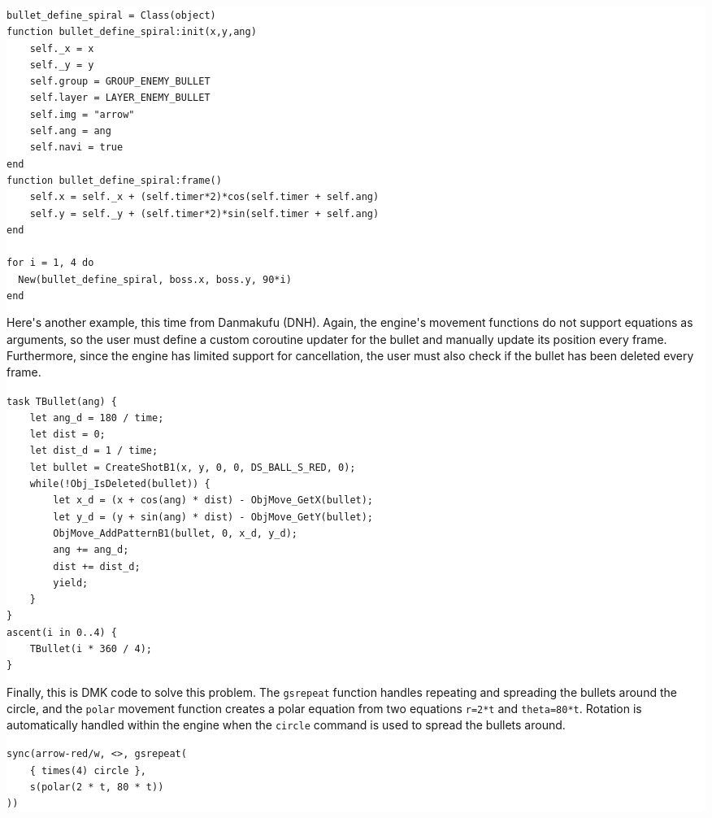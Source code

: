 ```
bullet_define_spiral = Class(object)
function bullet_define_spiral:init(x,y,ang)
    self._x = x
    self._y = y
    self.group = GROUP_ENEMY_BULLET
    self.layer = LAYER_ENEMY_BULLET
    self.img = "arrow"
    self.ang = ang
    self.navi = true
end
function bullet_define_spiral:frame()
    self.x = self._x + (self.timer*2)*cos(self.timer + self.ang)
    self.y = self._y + (self.timer*2)*sin(self.timer + self.ang)
end

for i = 1, 4 do
  New(bullet_define_spiral, boss.x, boss.y, 90*i)
end
```

Here's another example, this time from Danmakufu (DNH). Again, the engine's movement functions do not support equations as arguments, so the user must define a custom coroutine updater for the bullet and manually update its position every frame. Furthermore, since the engine has limited support for cancellation, the user must also check if the bullet has been deleted every frame.

```
task TBullet(ang) {
    let ang_d = 180 / time;
    let dist = 0;
    let dist_d = 1 / time;
    let bullet = CreateShotB1(x, y, 0, 0, DS_BALL_S_RED, 0);
    while(!Obj_IsDeleted(bullet)) {
        let x_d = (x + cos(ang) * dist) - ObjMove_GetX(bullet);
        let y_d = (y + sin(ang) * dist) - ObjMove_GetY(bullet);
        ObjMove_AddPatternB1(bullet, 0, x_d, y_d);
        ang += ang_d;
        dist += dist_d;
        yield;
    }
}
ascent(i in 0..4) {
    TBullet(i * 360 / 4);
}
```

Finally, this is DMK code to solve this problem. The `gsrepeat` function handles repeating and spreading the bullets around the circle, and the `polar` movement function creates a polar equation from two equations `r=2*t` and `theta=80*t`. Rotation is automatically handled within the engine when the `circle` command is used to spread the bullets around. 

```
sync(arrow-red/w, <>, gsrepeat(
	{ times(4) circle }, 
	s(polar(2 * t, 80 * t))
))
```
